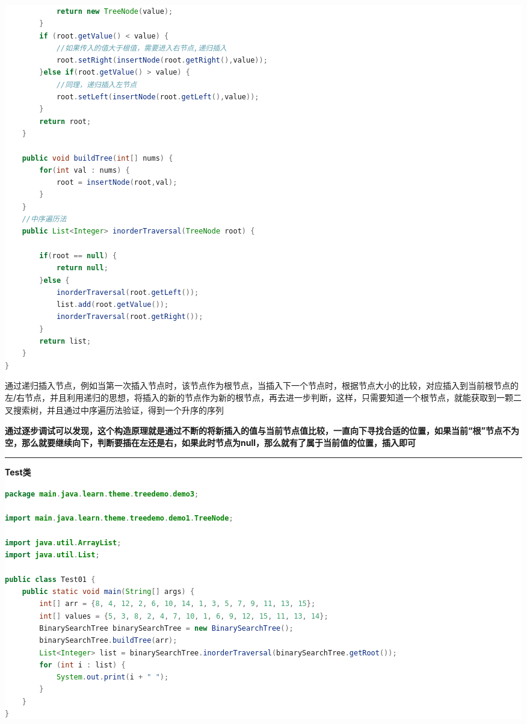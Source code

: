 ```java
            return new TreeNode(value);
        }
        if (root.getValue() < value) {
            //如果传入的值大于根值，需要进入右节点,递归插入
            root.setRight(insertNode(root.getRight(),value));
        }else if(root.getValue() > value) {
            //同理，递归插入左节点
            root.setLeft(insertNode(root.getLeft(),value));
        }
        return root;
    }

    public void buildTree(int[] nums) {
        for(int val : nums) {
            root = insertNode(root,val);
        }
    }
    //中序遍历法
    public List<Integer> inorderTraversal(TreeNode root) {

        if(root == null) {
            return null;
        }else {
            inorderTraversal(root.getLeft());
            list.add(root.getValue());
            inorderTraversal(root.getRight());
        }
        return list;
    }
}

```

通过递归插入节点，例如当第一次插入节点时，该节点作为根节点，当插入下一个节点时，根据节点大小的比较，对应插入到当前根节点的左/右节点，并且利用递归的思想，将插入的新的节点作为新的根节点，再去进一步判断，这样，只需要知道一个根节点，就能获取到一颗二叉搜索树，并且通过中序遍历法验证，得到一个升序的序列

**通过逐步调试可以发现，这个构造原理就是通过不断的将新插入的值与当前节点值比较，一直向下寻找合适的位置，如果当前“根”节点不为空，那么就要继续向下，判断要插在左还是右，如果此时节点为null，那么就有了属于当前值的位置，插入即可**

---

**Test类**

```java
package main.java.learn.theme.treedemo.demo3;

import main.java.learn.theme.treedemo.demo1.TreeNode;

import java.util.ArrayList;
import java.util.List;

public class Test01 {
    public static void main(String[] args) {
        int[] arr = {8, 4, 12, 2, 6, 10, 14, 1, 3, 5, 7, 9, 11, 13, 15};
        int[] values = {5, 3, 8, 2, 4, 7, 10, 1, 6, 9, 12, 15, 11, 13, 14};
        BinarySearchTree binarySearchTree = new BinarySearchTree();
        binarySearchTree.buildTree(arr);
        List<Integer> list = binarySearchTree.inorderTraversal(binarySearchTree.getRoot());
        for (int i : list) {
            System.out.print(i + " ");
        }
    }
}

```
